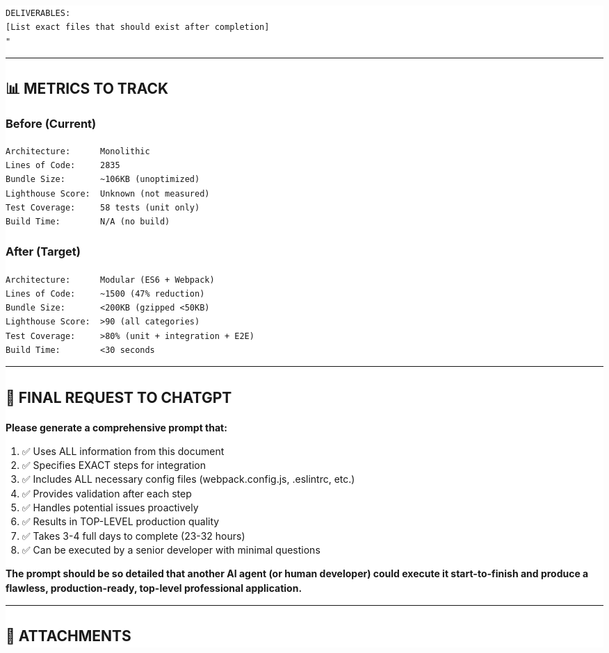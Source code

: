 ```
DELIVERABLES:
[List exact files that should exist after completion]
"
```

---

## 📊 METRICS TO TRACK

### Before (Current)
```
Architecture:      Monolithic
Lines of Code:     2835
Bundle Size:       ~106KB (unoptimized)
Lighthouse Score:  Unknown (not measured)
Test Coverage:     58 tests (unit only)
Build Time:        N/A (no build)
```

### After (Target)
```
Architecture:      Modular (ES6 + Webpack)
Lines of Code:     ~1500 (47% reduction)
Bundle Size:       <200KB (gzipped <50KB)
Lighthouse Score:  >90 (all categories)
Test Coverage:     >80% (unit + integration + E2E)
Build Time:        <30 seconds
```

---

## 🎯 FINAL REQUEST TO CHATGPT

**Please generate a comprehensive prompt that:**

1. ✅ Uses ALL information from this document
2. ✅ Specifies EXACT steps for integration
3. ✅ Includes ALL necessary config files (webpack.config.js, .eslintrc, etc.)
4. ✅ Provides validation after each step
5. ✅ Handles potential issues proactively
6. ✅ Results in TOP-LEVEL production quality
7. ✅ Takes 3-4 full days to complete (23-32 hours)
8. ✅ Can be executed by a senior developer with minimal questions

**The prompt should be so detailed that another AI agent (or human developer) 
could execute it start-to-finish and produce a flawless, production-ready, 
top-level professional application.**

---

## 📎 ATTACHMENTS
